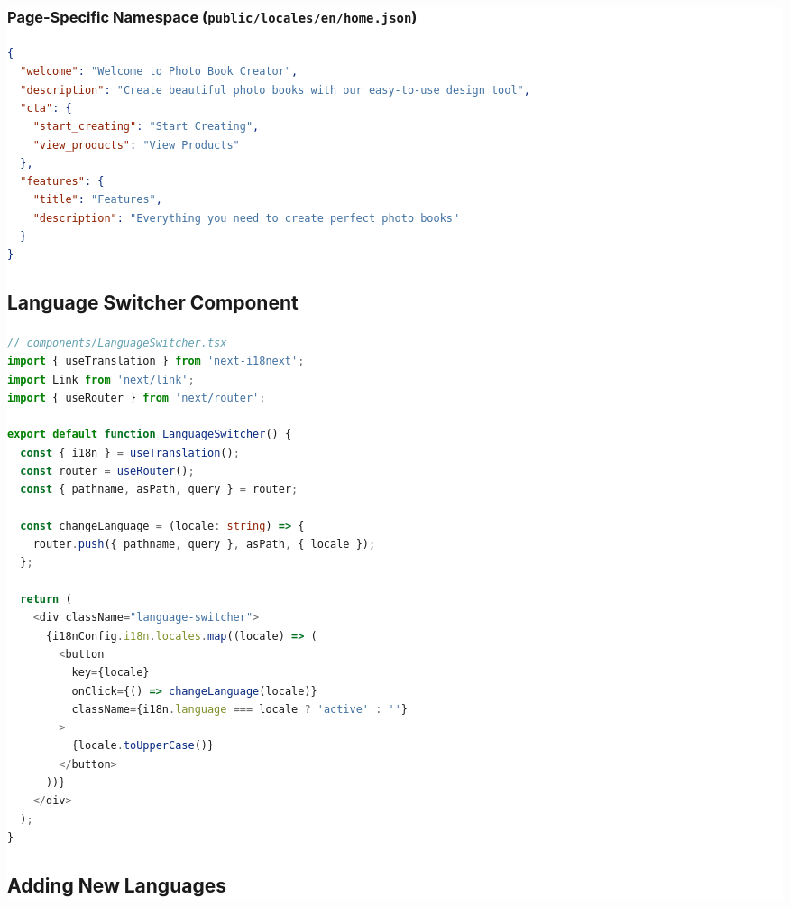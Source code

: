 ### Page-Specific Namespace (`public/locales/en/home.json`)

```json
{
  "welcome": "Welcome to Photo Book Creator",
  "description": "Create beautiful photo books with our easy-to-use design tool",
  "cta": {
    "start_creating": "Start Creating",
    "view_products": "View Products"
  },
  "features": {
    "title": "Features",
    "description": "Everything you need to create perfect photo books"
  }
}
```

## Language Switcher Component

```typescript
// components/LanguageSwitcher.tsx
import { useTranslation } from 'next-i18next';
import Link from 'next/link';
import { useRouter } from 'next/router';

export default function LanguageSwitcher() {
  const { i18n } = useTranslation();
  const router = useRouter();
  const { pathname, asPath, query } = router;

  const changeLanguage = (locale: string) => {
    router.push({ pathname, query }, asPath, { locale });
  };

  return (
    <div className="language-switcher">
      {i18nConfig.i18n.locales.map((locale) => (
        <button
          key={locale}
          onClick={() => changeLanguage(locale)}
          className={i18n.language === locale ? 'active' : ''}
        >
          {locale.toUpperCase()}
        </button>
      ))}
    </div>
  );
}
```

## Adding New Languages
